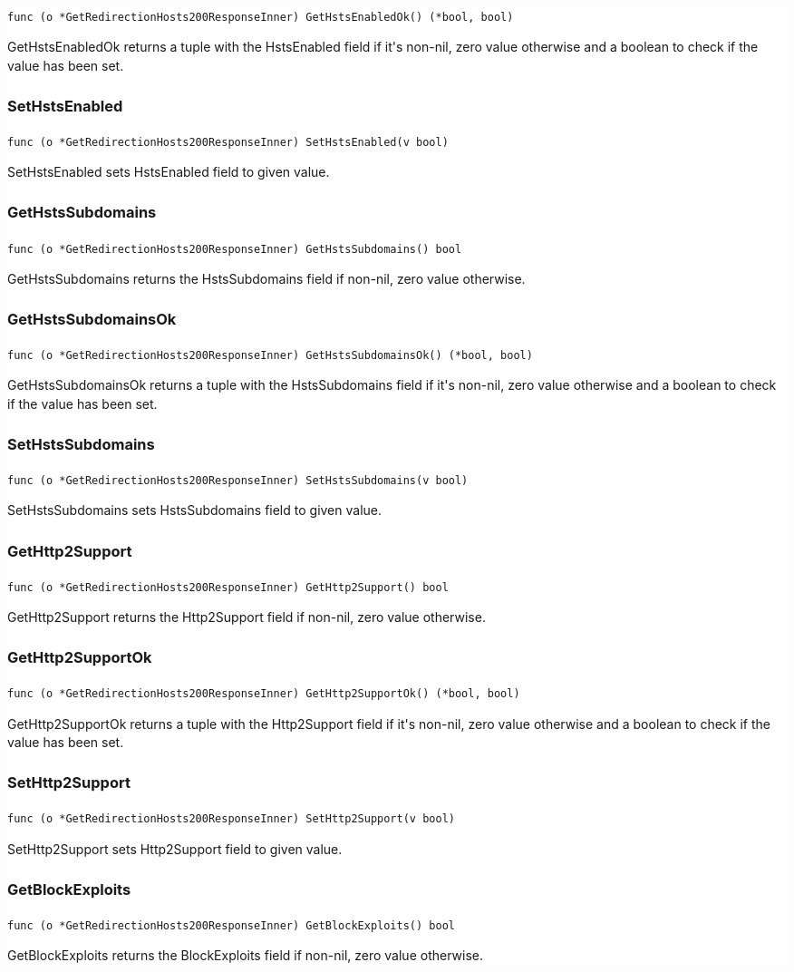 `func (o *GetRedirectionHosts200ResponseInner) GetHstsEnabledOk() (*bool, bool)`

GetHstsEnabledOk returns a tuple with the HstsEnabled field if it's non-nil, zero value otherwise
and a boolean to check if the value has been set.

### SetHstsEnabled

`func (o *GetRedirectionHosts200ResponseInner) SetHstsEnabled(v bool)`

SetHstsEnabled sets HstsEnabled field to given value.


### GetHstsSubdomains

`func (o *GetRedirectionHosts200ResponseInner) GetHstsSubdomains() bool`

GetHstsSubdomains returns the HstsSubdomains field if non-nil, zero value otherwise.

### GetHstsSubdomainsOk

`func (o *GetRedirectionHosts200ResponseInner) GetHstsSubdomainsOk() (*bool, bool)`

GetHstsSubdomainsOk returns a tuple with the HstsSubdomains field if it's non-nil, zero value otherwise
and a boolean to check if the value has been set.

### SetHstsSubdomains

`func (o *GetRedirectionHosts200ResponseInner) SetHstsSubdomains(v bool)`

SetHstsSubdomains sets HstsSubdomains field to given value.


### GetHttp2Support

`func (o *GetRedirectionHosts200ResponseInner) GetHttp2Support() bool`

GetHttp2Support returns the Http2Support field if non-nil, zero value otherwise.

### GetHttp2SupportOk

`func (o *GetRedirectionHosts200ResponseInner) GetHttp2SupportOk() (*bool, bool)`

GetHttp2SupportOk returns a tuple with the Http2Support field if it's non-nil, zero value otherwise
and a boolean to check if the value has been set.

### SetHttp2Support

`func (o *GetRedirectionHosts200ResponseInner) SetHttp2Support(v bool)`

SetHttp2Support sets Http2Support field to given value.


### GetBlockExploits

`func (o *GetRedirectionHosts200ResponseInner) GetBlockExploits() bool`

GetBlockExploits returns the BlockExploits field if non-nil, zero value otherwise.

